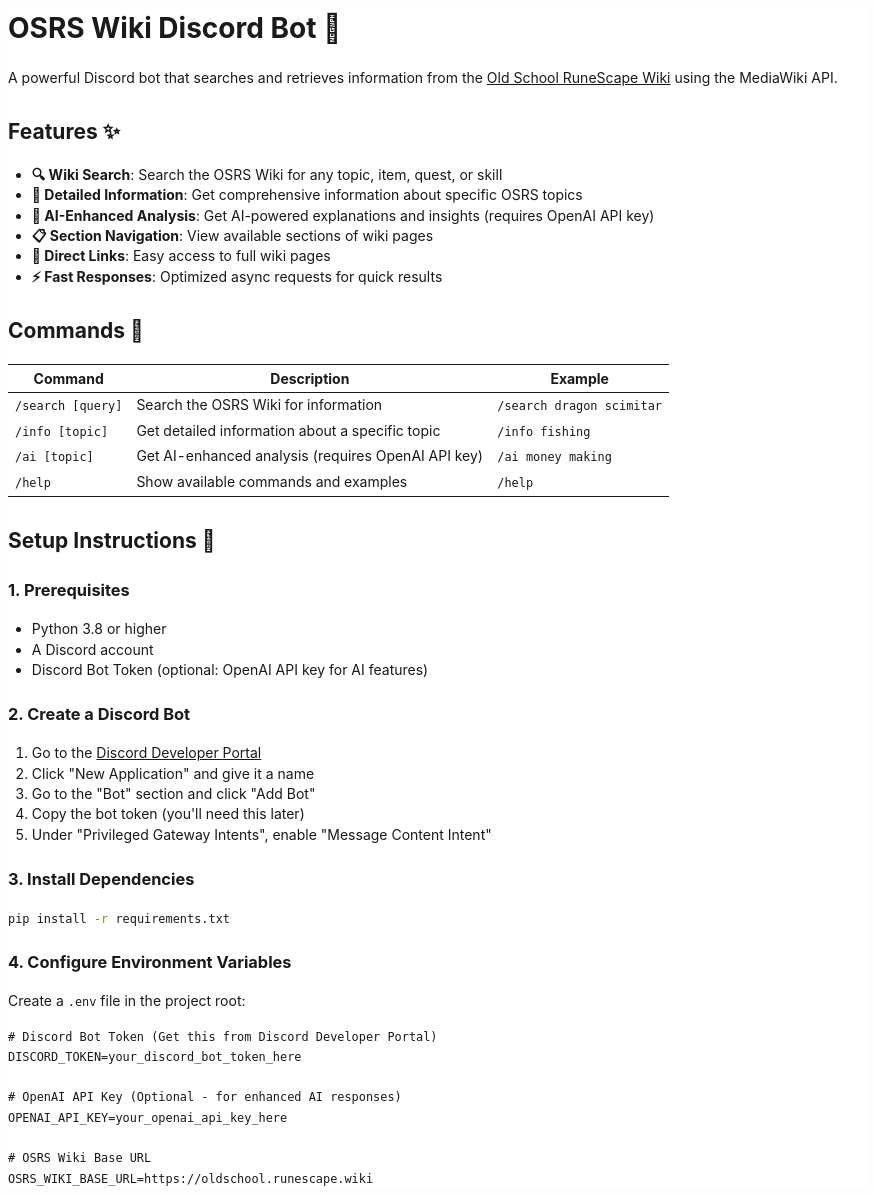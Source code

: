 # OSRS Wiki Discord Bot 🤖

A powerful Discord bot that searches and retrieves information from the [Old School RuneScape Wiki](https://oldschool.runescape.wiki/) using the MediaWiki API.

## Features ✨

- **🔍 Wiki Search**: Search the OSRS Wiki for any topic, item, quest, or skill
- **📖 Detailed Information**: Get comprehensive information about specific OSRS topics
- **🤖 AI-Enhanced Analysis**: Get AI-powered explanations and insights (requires OpenAI API key)
- **📋 Section Navigation**: View available sections of wiki pages
- **🔗 Direct Links**: Easy access to full wiki pages
- **⚡ Fast Responses**: Optimized async requests for quick results

## Commands 📝

| Command | Description | Example |
|---------|-------------|---------|
| `/search [query]` | Search the OSRS Wiki for information | `/search dragon scimitar` |
| `/info [topic]` | Get detailed information about a specific topic | `/info fishing` |
| `/ai [topic]` | Get AI-enhanced analysis (requires OpenAI API key) | `/ai money making` |
| `/help` | Show available commands and examples | `/help` |

## Setup Instructions 🚀

### 1. Prerequisites
- Python 3.8 or higher
- A Discord account
- Discord Bot Token (optional: OpenAI API key for AI features)

### 2. Create a Discord Bot
1. Go to the [Discord Developer Portal](https://discord.com/developers/applications)
2. Click "New Application" and give it a name
3. Go to the "Bot" section and click "Add Bot"
4. Copy the bot token (you'll need this later)
5. Under "Privileged Gateway Intents", enable "Message Content Intent"

### 3. Install Dependencies
```bash
pip install -r requirements.txt
```

### 4. Configure Environment Variables
Create a `.env` file in the project root:
```env
# Discord Bot Token (Get this from Discord Developer Portal)
DISCORD_TOKEN=your_discord_bot_token_here

# OpenAI API Key (Optional - for enhanced AI responses)
OPENAI_API_KEY=your_openai_api_key_here

# OSRS Wiki Base URL
OSRS_WIKI_BASE_URL=https://oldschool.runescape.wiki
```
